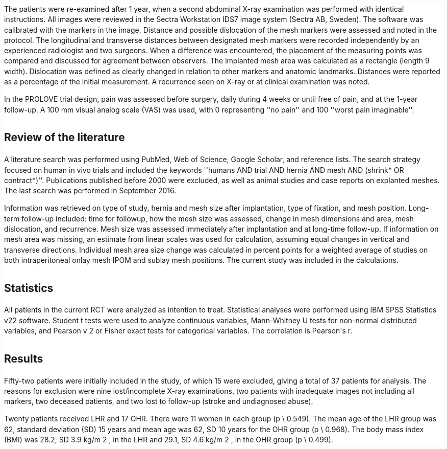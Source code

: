 The patients were re-examined after 1 year, when a second abdominal X-ray examination was performed with identical instructions. All images were reviewed in the Sectra Workstation IDS7 image system (Sectra AB, Sweden). The software was calibrated with the markers in the image. Distance and possible dislocation of the mesh markers were assessed and noted in the protocol. The longitudinal and transverse distances between designated mesh markers were recorded independently by an experienced radiologist and two surgeons. When a difference was encountered, the placement of the measuring points was compared and discussed for agreement between observers. The implanted mesh area was calculated as a rectangle (length 9 width). Dislocation was defined as clearly changed in relation to other markers and anatomic landmarks. Distances were reported as a percentage of the initial measurement. A recurrence seen on X-ray or at clinical examination was noted.

In the PROLOVE trial design, pain was assessed before surgery, daily during 4 weeks or until free of pain, and at the 1-year follow-up. A 100 mm visual analog scale (VAS) was used, with 0 representing ''no pain'' and 100 ''worst pain imaginable''.


## Review of the literature

A literature search was performed using PubMed, Web of Science, Google Scholar, and reference lists. The search strategy focused on human in vivo trials and included the keywords ''humans AND trial AND hernia AND mesh AND (shrink* OR contract*)''. Publications published before 2000 were excluded, as well as animal studies and case reports on explanted meshes. The last search was performed in September 2016.

Information was retrieved on type of study, hernia and mesh size after implantation, type of fixation, and mesh position. Long-term follow-up included: time for followup, how the mesh size was assessed, change in mesh dimensions and area, mesh dislocation, and recurrence. Mesh size was assessed immediately after implantation and at long-time follow-up. If information on mesh area was missing, an estimate from linear scales was used for calculation, assuming equal changes in vertical and transverse directions. Individual mesh area size change was calculated in percent points for a weighted average of studies on both intraperitoneal onlay mesh IPOM and sublay mesh positions. The current study was included in the calculations.


## Statistics

All patients in the current RCT were analyzed as intention to treat. Statistical analyses were performed using IBM SPSS Statistics v22 software. Student t tests were used to analyze continuous variables, Mann-Whitney U tests for non-normal distributed variables, and Pearson v 2 or Fisher exact tests for categorical variables. The correlation is Pearson's r.


## Results

Fifty-two patients were initially included in the study, of which 15 were excluded, giving a total of 37 patients for analysis. The reasons for exclusion were nine lost/incomplete X-ray examinations, two patients with inadequate images not including all markers, two deceased patients, and two lost to follow-up (stroke and undiagnosed abuse).

Twenty patients received LHR and 17 OHR. There were 11 women in each group (p \ 0.549). The mean age of the LHR group was 62, standard deviation (SD) 15 years and mean age was 62, SD 10 years for the OHR group (p \ 0.968). The body mass index (BMI) was 28.2, SD 3.9 kg/m 2 , in the LHR and 29.1, SD 4.6 kg/m 2 , in the OHR group (p \ 0.499).
